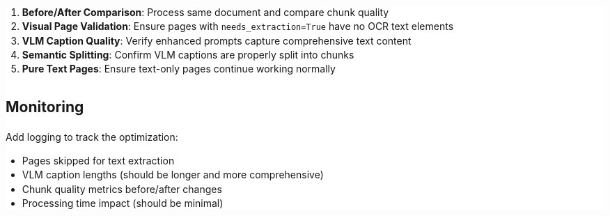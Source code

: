 1. **Before/After Comparison**: Process same document and compare chunk quality
2. **Visual Page Validation**: Ensure pages with `needs_extraction=True` have no OCR text elements
3. **VLM Caption Quality**: Verify enhanced prompts capture comprehensive text content
4. **Semantic Splitting**: Confirm VLM captions are properly split into chunks
5. **Pure Text Pages**: Ensure text-only pages continue working normally

## Monitoring

Add logging to track the optimization:
- Pages skipped for text extraction
- VLM caption lengths (should be longer and more comprehensive)
- Chunk quality metrics before/after changes
- Processing time impact (should be minimal)